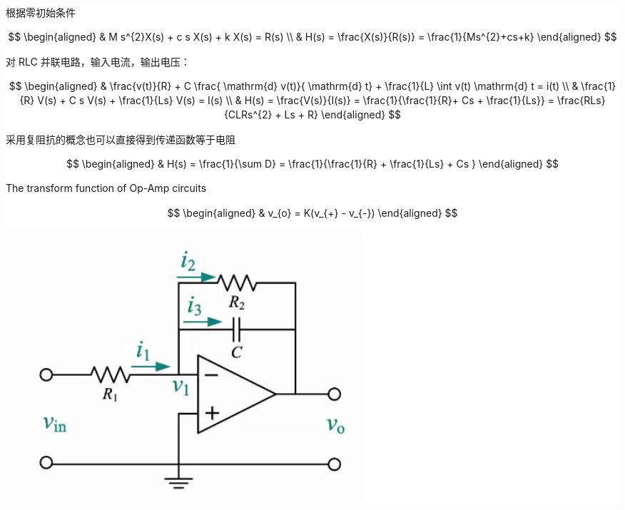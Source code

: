 根据零初始条件

$$
\begin{aligned}
    & M s^{2}X(s) + c s X(s) + k X(s) = R(s) \\
    & H(s) = \frac{X(s)}{R(s)} = \frac{1}{Ms^{2}+cs+k}
\end{aligned}
$$

对 RLC 并联电路，输入电流，输出电压：

$$
\begin{aligned}
    &  \frac{v(t)}{R} + C  \frac{ \mathrm{d} v(t)}{ \mathrm{d} t} + \frac{1}{L} \int v(t)  \mathrm{d} t = i(t) \\
    & \frac{1}{R} V(s) + C s V(s) + \frac{1}{Ls} V(s) = I(s) \\
    & H(s) = \frac{V(s)}{I(s)} = \frac{1}{\frac{1}{R}+ Cs  + \frac{1}{Ls}} = \frac{RLs}{CLRs^{2} + Ls + R}
\end{aligned}
$$

采用复阻抗的概念也可以直接得到传递函数等于电阻

$$
\begin{aligned}
    & H(s) = \frac{1}{\sum D} = \frac{1}{\frac{1}{R} + \frac{1}{Ls} + Cs }
\end{aligned}
$$

The transform function of Op-Amp circuits

$$
\begin{aligned}
    & v_{o} = K(v_{+} - v_{-})
\end{aligned}
$$

![500](images/ctrl-theory-opamp-transform-function-example.png)
